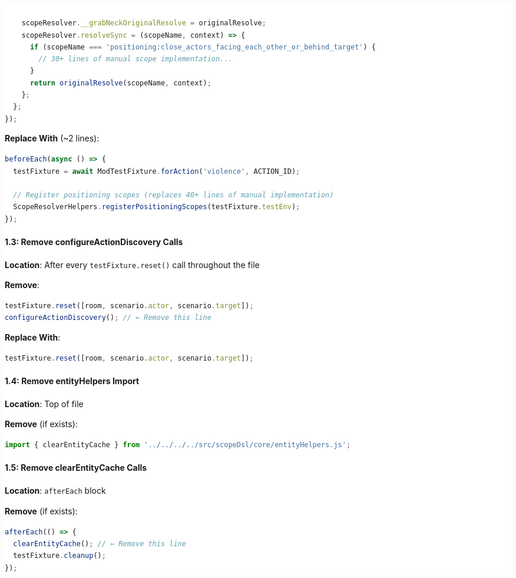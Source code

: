 ```javascript

    scopeResolver.__grabNeckOriginalResolve = originalResolve;
    scopeResolver.resolveSync = (scopeName, context) => {
      if (scopeName === 'positioning:close_actors_facing_each_other_or_behind_target') {
        // 30+ lines of manual scope implementation...
      }
      return originalResolve(scopeName, context);
    };
  };
});
```

**Replace With** (~2 lines):
```javascript
beforeEach(async () => {
  testFixture = await ModTestFixture.forAction('violence', ACTION_ID);

  // Register positioning scopes (replaces 40+ lines of manual implementation)
  ScopeResolverHelpers.registerPositioningScopes(testFixture.testEnv);
});
```

#### 1.3: Remove configureActionDiscovery Calls
**Location**: After every `testFixture.reset()` call throughout the file

**Remove**:
```javascript
testFixture.reset([room, scenario.actor, scenario.target]);
configureActionDiscovery(); // ← Remove this line
```

**Replace With**:
```javascript
testFixture.reset([room, scenario.actor, scenario.target]);
```

#### 1.4: Remove entityHelpers Import
**Location**: Top of file

**Remove** (if exists):
```javascript
import { clearEntityCache } from '../../../../src/scopeDsl/core/entityHelpers.js';
```

#### 1.5: Remove clearEntityCache Calls
**Location**: `afterEach` block

**Remove** (if exists):
```javascript
afterEach(() => {
  clearEntityCache(); // ← Remove this line
  testFixture.cleanup();
});
```
